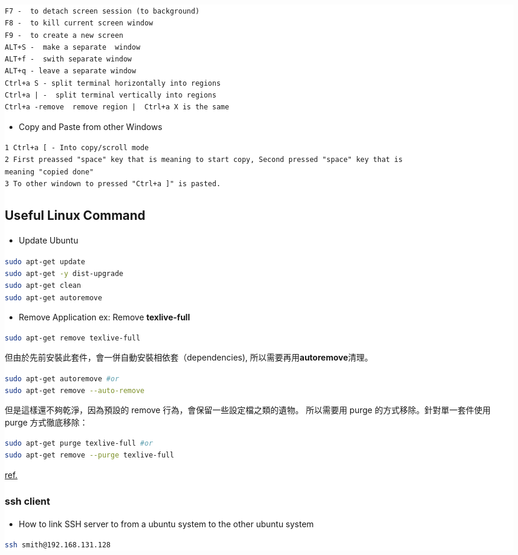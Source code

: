 ```text
F7 -  to detach screen session (to background)
F8 -  to kill current screen window
F9 -  to create a new screen
ALT+S -  make a separate  window
ALT+f -  swith separate window
ALT+q - leave a separate window
Ctrl+a S - split terminal horizontally into regions
Ctrl+a | -  split terminal vertically into regions
Ctrl+a -remove  remove region |  Ctrl+a X is the same
```
+ Copy and Paste from other Windows

```text
1 Ctrl+a [ - Into copy/scroll mode
2 First preassed "space" key that is meaning to start copy, Second pressed "space" key that is
meaning "copied done"
3 To other windown to pressed "Ctrl+a ]" is pasted.
```

## Useful Linux Command
+ Update Ubuntu

```bash
sudo apt-get update
sudo apt-get -y dist-upgrade
sudo apt-get clean
sudo apt-get autoremove
```
+ Remove Application
ex: Remove **texlive-full**

```bash
sudo apt-get remove texlive-full
```
但由於先前安裝此套件，會一併自動安裝相依套（dependencies),
所以需要再用**autoremove**清理。

```bash
sudo apt-get autoremove #or
sudo apt-get remove --auto-remove
```
但是這樣還不夠乾淨，因為預設的 remove 行為，會保留一些設定檔之類的遺物。
所以需要用 purge 的方式移除。針對單一套件使用 purge 方式徹底移除：
```bash
sudo apt-get purge texlive-full #or
sudo apt-get remove --purge texlive-full
```
[ref.](http://blog.lyhdev.com/2013/01/ubuntu-linux-apt-get.html)

### ssh client
+ How to link SSH server to from a ubuntu system to the other ubuntu system

```bash
ssh smith@192.168.131.128
```
